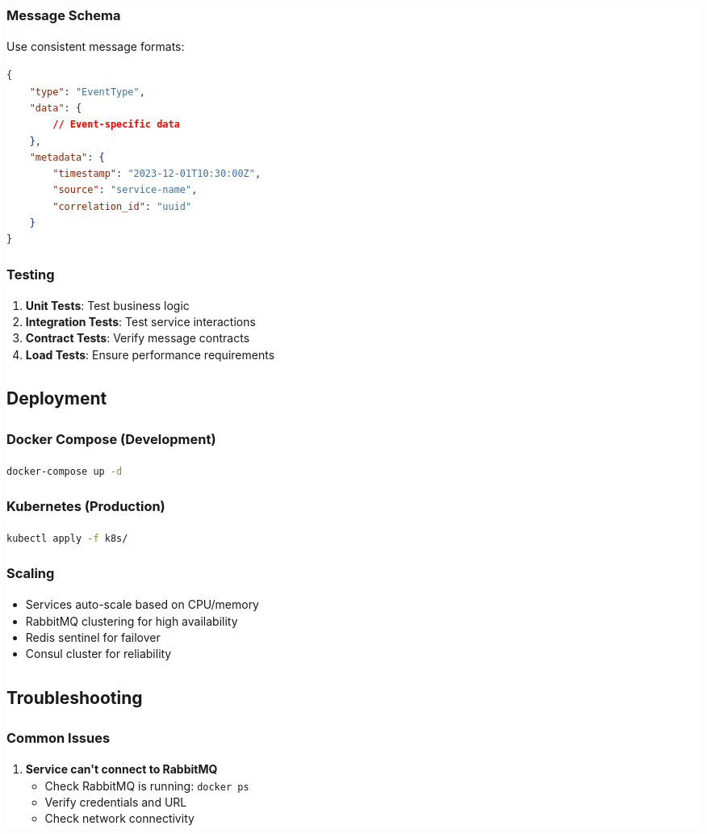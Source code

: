 ### Message Schema

Use consistent message formats:

```json
{
    "type": "EventType",
    "data": {
        // Event-specific data
    },
    "metadata": {
        "timestamp": "2023-12-01T10:30:00Z",
        "source": "service-name",
        "correlation_id": "uuid"
    }
}
```

### Testing

1. **Unit Tests**: Test business logic
2. **Integration Tests**: Test service interactions
3. **Contract Tests**: Verify message contracts
4. **Load Tests**: Ensure performance requirements

## Deployment

### Docker Compose (Development)
```bash
docker-compose up -d
```

### Kubernetes (Production)
```bash
kubectl apply -f k8s/
```

### Scaling
- Services auto-scale based on CPU/memory
- RabbitMQ clustering for high availability
- Redis sentinel for failover
- Consul cluster for reliability

## Troubleshooting

### Common Issues

1. **Service can't connect to RabbitMQ**
   - Check RabbitMQ is running: `docker ps`
   - Verify credentials and URL
   - Check network connectivity
